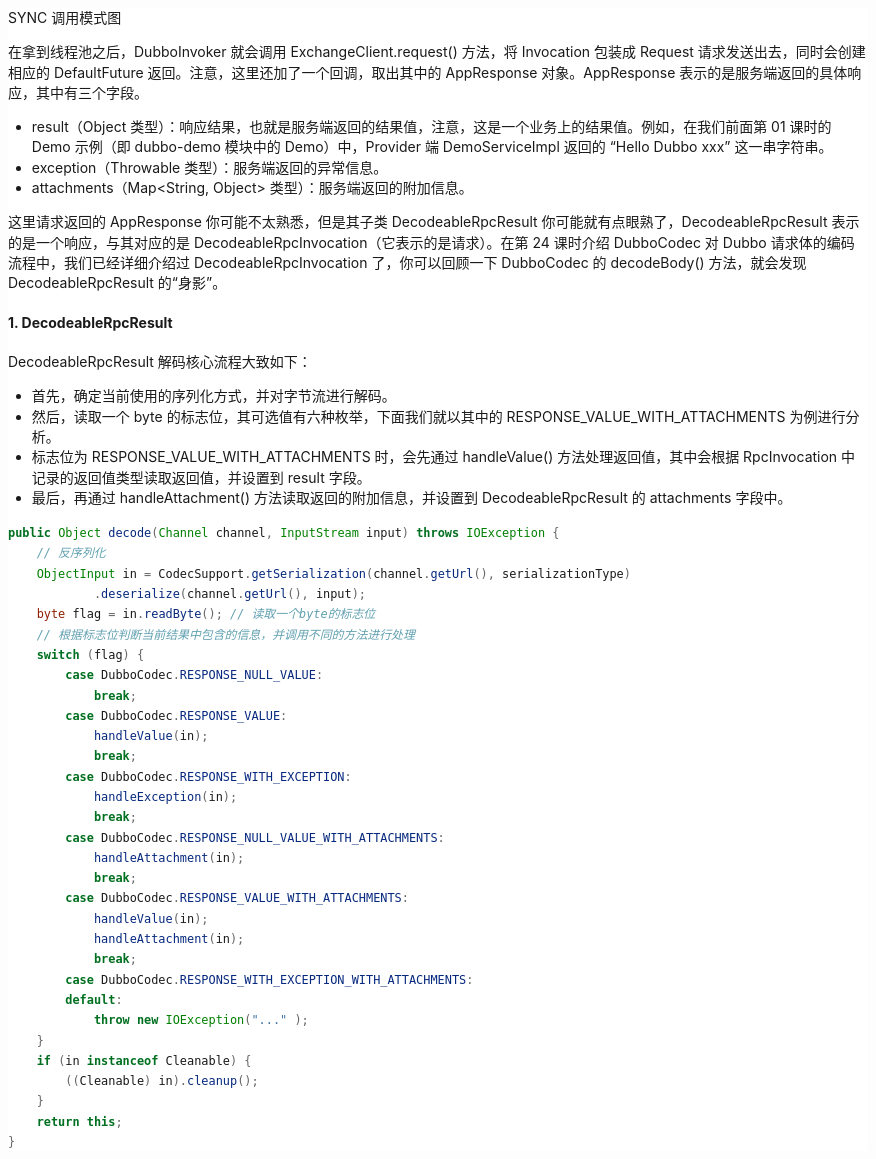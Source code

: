 SYNC 调用模式图

在拿到线程池之后，DubboInvoker 就会调用 ExchangeClient.request() 方法，将 Invocation 包装成 Request 请求发送出去，同时会创建相应的 DefaultFuture 返回。注意，这里还加了一个回调，取出其中的 AppResponse 对象。AppResponse 表示的是服务端返回的具体响应，其中有三个字段。

- result（Object 类型）：响应结果，也就是服务端返回的结果值，注意，这是一个业务上的结果值。例如，在我们前面第 01 课时的 Demo 示例（即 dubbo-demo 模块中的 Demo）中，Provider 端 DemoServiceImpl 返回的 “Hello Dubbo xxx” 这一串字符串。
- exception（Throwable 类型）：服务端返回的异常信息。
- attachments（Map\<String, Object> 类型）：服务端返回的附加信息。

这里请求返回的 AppResponse 你可能不太熟悉，但是其子类 DecodeableRpcResult 你可能就有点眼熟了，DecodeableRpcResult 表示的是一个响应，与其对应的是 DecodeableRpcInvocation（它表示的是请求）。在第 24 课时介绍 DubboCodec 对 Dubbo 请求体的编码流程中，我们已经详细介绍过 DecodeableRpcInvocation 了，你可以回顾一下 DubboCodec 的 decodeBody() 方法，就会发现 DecodeableRpcResult 的“身影”。

#### 1. DecodeableRpcResult

DecodeableRpcResult 解码核心流程大致如下：

- 首先，确定当前使用的序列化方式，并对字节流进行解码。
- 然后，读取一个 byte 的标志位，其可选值有六种枚举，下面我们就以其中的 RESPONSE_VALUE_WITH_ATTACHMENTS 为例进行分析。
- 标志位为 RESPONSE_VALUE_WITH_ATTACHMENTS 时，会先通过 handleValue() 方法处理返回值，其中会根据 RpcInvocation 中记录的返回值类型读取返回值，并设置到 result 字段。
- 最后，再通过 handleAttachment() 方法读取返回的附加信息，并设置到 DecodeableRpcResult 的 attachments 字段中。

```java
public Object decode(Channel channel, InputStream input) throws IOException {
    // 反序列化
    ObjectInput in = CodecSupport.getSerialization(channel.getUrl(), serializationType)
            .deserialize(channel.getUrl(), input);
    byte flag = in.readByte(); // 读取一个byte的标志位
    // 根据标志位判断当前结果中包含的信息，并调用不同的方法进行处理
    switch (flag) { 
        case DubboCodec.RESPONSE_NULL_VALUE:
            break;
        case DubboCodec.RESPONSE_VALUE:
            handleValue(in);
            break;
        case DubboCodec.RESPONSE_WITH_EXCEPTION:
            handleException(in);
            break;
        case DubboCodec.RESPONSE_NULL_VALUE_WITH_ATTACHMENTS:
            handleAttachment(in);
            break;
        case DubboCodec.RESPONSE_VALUE_WITH_ATTACHMENTS:
            handleValue(in);
            handleAttachment(in);
            break;
        case DubboCodec.RESPONSE_WITH_EXCEPTION_WITH_ATTACHMENTS:
        default:
            throw new IOException("..." );
    }
    if (in instanceof Cleanable) {
        ((Cleanable) in).cleanup();
    }
    return this;
}
```
